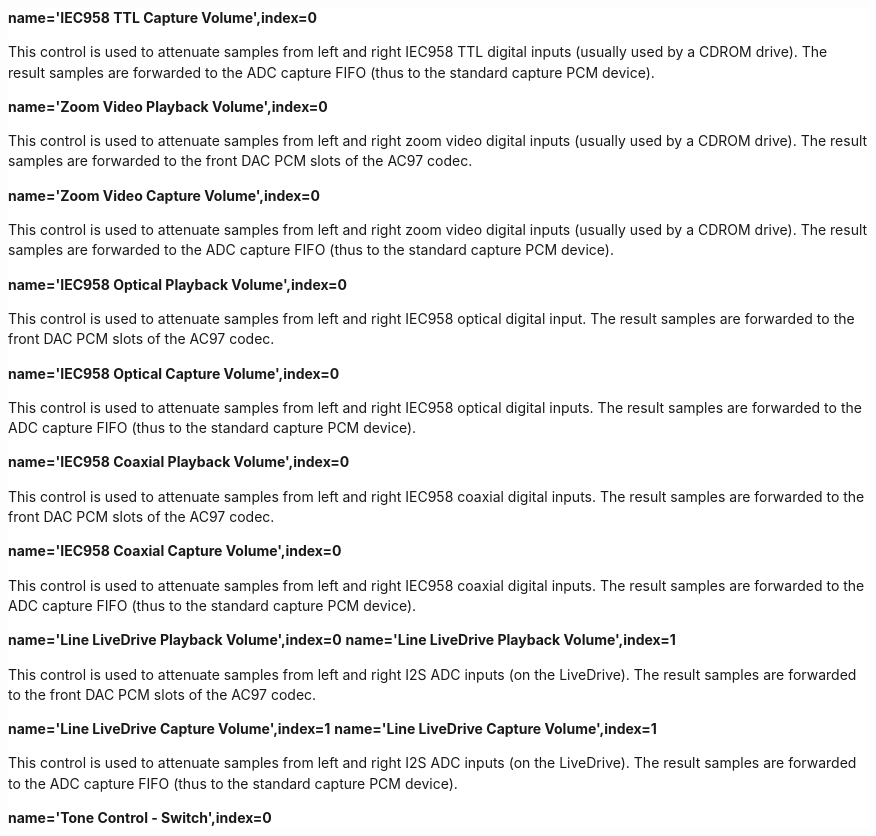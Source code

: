 **name='IEC958 TTL Capture Volume',index=0**

This control is used to attenuate samples from left and right IEC958 TTL
digital inputs (usually used by a CDROM drive). The result samples are
forwarded to the ADC capture FIFO (thus to the standard capture PCM
device).

**name='Zoom Video Playback Volume',index=0**

This control is used to attenuate samples from left and right zoom video
digital inputs (usually used by a CDROM drive). The result samples are
forwarded to the front DAC PCM slots of the AC97 codec.

**name='Zoom Video Capture Volume',index=0**

This control is used to attenuate samples from left and right zoom video
digital inputs (usually used by a CDROM drive). The result samples are
forwarded to the ADC capture FIFO (thus to the standard capture PCM
device).

**name='IEC958 Optical Playback Volume',index=0**

This control is used to attenuate samples from left and right IEC958
optical digital input. The result samples are forwarded to the front DAC
PCM slots of the AC97 codec.

**name='IEC958 Optical Capture Volume',index=0**

This control is used to attenuate samples from left and right IEC958
optical digital inputs. The result samples are forwarded to the ADC
capture FIFO (thus to the standard capture PCM device).

**name='IEC958 Coaxial Playback Volume',index=0**

This control is used to attenuate samples from left and right IEC958
coaxial digital inputs. The result samples are forwarded to the front
DAC PCM slots of the AC97 codec.

**name='IEC958 Coaxial Capture Volume',index=0**

This control is used to attenuate samples from left and right IEC958
coaxial digital inputs. The result samples are forwarded to the ADC
capture FIFO (thus to the standard capture PCM device).

**name='Line LiveDrive Playback Volume',index=0** **name='Line LiveDrive
Playback Volume',index=1**

This control is used to attenuate samples from left and right I2S ADC
inputs (on the LiveDrive). The result samples are forwarded to the front
DAC PCM slots of the AC97 codec.

**name='Line LiveDrive Capture Volume',index=1** **name='Line LiveDrive
Capture Volume',index=1**

This control is used to attenuate samples from left and right I2S ADC
inputs (on the LiveDrive). The result samples are forwarded to the ADC
capture FIFO (thus to the standard capture PCM device).

**name='Tone Control - Switch',index=0**
